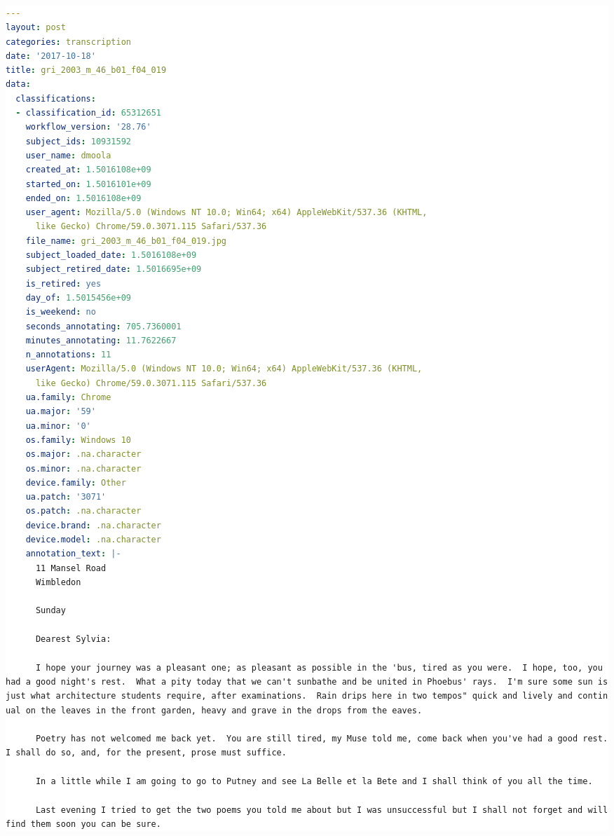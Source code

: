 ```yaml
---
layout: post
categories: transcription
date: '2017-10-18'
title: gri_2003_m_46_b01_f04_019
data:
  classifications:
  - classification_id: 65312651
    workflow_version: '28.76'
    subject_ids: 10931592
    user_name: dmoola
    created_at: 1.5016108e+09
    started_on: 1.5016101e+09
    ended_on: 1.5016108e+09
    user_agent: Mozilla/5.0 (Windows NT 10.0; Win64; x64) AppleWebKit/537.36 (KHTML,
      like Gecko) Chrome/59.0.3071.115 Safari/537.36
    file_name: gri_2003_m_46_b01_f04_019.jpg
    subject_loaded_date: 1.5016108e+09
    subject_retired_date: 1.5016695e+09
    is_retired: yes
    day_of: 1.5015456e+09
    is_weekend: no
    seconds_annotating: 705.7360001
    minutes_annotating: 11.7622667
    n_annotations: 11
    userAgent: Mozilla/5.0 (Windows NT 10.0; Win64; x64) AppleWebKit/537.36 (KHTML,
      like Gecko) Chrome/59.0.3071.115 Safari/537.36
    ua.family: Chrome
    ua.major: '59'
    ua.minor: '0'
    os.family: Windows 10
    os.major: .na.character
    os.minor: .na.character
    device.family: Other
    ua.patch: '3071'
    os.patch: .na.character
    device.brand: .na.character
    device.model: .na.character
    annotation_text: |-
      11 Mansel Road
      Wimbledon

      Sunday

      Dearest Sylvia:

      I hope your journey was a pleasant one; as pleasant as possible in the 'bus, tired as you were.  I hope, too, you had a good night's rest.  What a pity today that we can't sunbathe and be united in Phoebus' rays.  I'm sure some sun is just what architecture students require, after examinations.  Rain drips here in two tempos" quick and lively and continual on the leaves in the front garden, heavy and grave in the drops from the eaves.

      Poetry has not welcomed me back yet.  You are still tired, my Muse told me, come back when you've had a good rest.  I shall do so, and, for the present, prose must suffice.

      In a little while I am going to go to Putney and see La Belle et la Bete and I shall think of you all the time.

      Last evening I tried to get the two poems you told me about but I was unsuccessful but I shall not forget and will find them soon you can be sure.

```